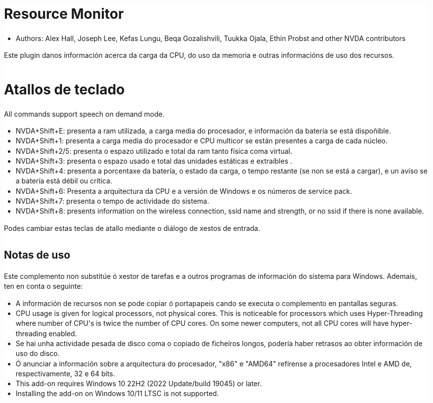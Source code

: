 # Resource Monitor #

* Authors: Alex Hall, Joseph Lee, Kefas Lungu, Beqa Gozalishvili, Tuukka
  Ojala, Ethin Probst and other NVDA contributors

Este plugin danos información acerca da carga da CPU, do uso da memoria e
outras informacións de uso dos recursos.

# Atallos de teclado

All commands support speech on demand mode.

* NVDA+Shift+E: presenta a ram utilizada, a carga media do procesador, e
  información da batería se está dispoñible.
* NVDA+Shift+1: presenta a carga media do procesador e CPU multicor se están
  presentes a carga de cada núcleo.
* NVDA+Shift+2/5: presenta o espazo utilizado e total da ram tanto física
  coma virtual.
* NVDA+Shift+3: presenta o espazo usado e total das unidades estáticas e
  extraíbles .
* NVDA+Shift+4: presenta a porcentaxe da batería, o estado da carga, o tempo
  restante (se non se está a cargar), e un aviso se a batería está débil ou
  crítica.
* NVDA+Shift+6: Presenta a arquitectura da CPU e a versión de Windows e os
  números de service pack.
* NVDA+Shift+7: presenta o tempo de actividade do sistema.
* NVDA+Shift+8: presents information on the wireless connection, ssid name
  and strength, or no ssid if there is none available.

Podes cambiar estas teclas de atallo mediante o diálogo de xestos de
entrada.

## Notas de uso

Este complemento non substitúe ó xestor de tarefas e a outros programas de
información do sistema para Windows. Ademais, ten en conta o seguinte:

* A información de recursos non se pode copiar ó portapapeis cando se
  executa o complemento en pantallas seguras.
* CPU usage is given for logical processors, not physical cores. This is
  noticeable for processors which uses Hyper-Threading where number of CPU's
  is twice the number of CPU cores. On some newer computers, not all CPU
  cores will have hyper-threading enabled.
* Se hai unha actividade pesada de disco coma o copiado de ficheiros longos,
  podería haber retrasos ao obter información de uso do disco.
* Ó anunciar a información sobre a arquitectura do procesador, "x86" e
  "AMD64" refírense a procesadores Intel e AMD de, respectivamente, 32 e 64
  bits.
* This add-on requires Windows 10 22H2 (2022 Update/build 19045) or later.
* Installing the add-on on Windows 10/11 LTSC is not supported.
